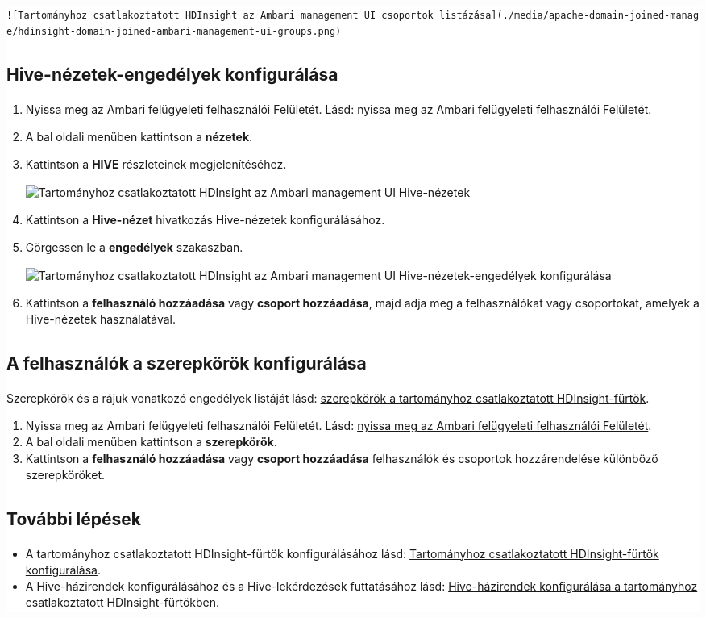     ![Tartományhoz csatlakoztatott HDInsight az Ambari management UI csoportok listázása](./media/apache-domain-joined-manage/hdinsight-domain-joined-ambari-management-ui-groups.png)

## <a name="configure-hive-views-permissions"></a>Hive-nézetek-engedélyek konfigurálása
1. Nyissa meg az Ambari felügyeleti felhasználói Felületét.  Lásd: [nyissa meg az Ambari felügyeleti felhasználói Felületét](#open-the-ambari-management-ui).
2. A bal oldali menüben kattintson a **nézetek**.
3. Kattintson a **HIVE** részleteinek megjelenítéséhez.

    ![Tartományhoz csatlakoztatott HDInsight az Ambari management UI Hive-nézetek](./media/apache-domain-joined-manage/hdinsight-domain-joined-ambari-management-ui-hive-views.png)
4. Kattintson a **Hive-nézet** hivatkozás Hive-nézetek konfigurálásához.
5. Görgessen le a **engedélyek** szakaszban.

    ![Tartományhoz csatlakoztatott HDInsight az Ambari management UI Hive-nézetek-engedélyek konfigurálása](./media/apache-domain-joined-manage/hdinsight-domain-joined-ambari-management-ui-hive-views-permissions.png)
6. Kattintson a **felhasználó hozzáadása** vagy **csoport hozzáadása**, majd adja meg a felhasználókat vagy csoportokat, amelyek a Hive-nézetek használatával.

## <a name="configure-users-for-the-roles"></a>A felhasználók a szerepkörök konfigurálása
 Szerepkörök és a rájuk vonatkozó engedélyek listáját lásd: [szerepkörök a tartományhoz csatlakoztatott HDInsight-fürtök](#roles-of-domain---joined-hdinsight-clusters).

1. Nyissa meg az Ambari felügyeleti felhasználói Felületét.  Lásd: [nyissa meg az Ambari felügyeleti felhasználói Felületét](#open-the-ambari-management-ui).
2. A bal oldali menüben kattintson a **szerepkörök**.
3. Kattintson a **felhasználó hozzáadása** vagy **csoport hozzáadása** felhasználók és csoportok hozzárendelése különböző szerepköröket.

## <a name="next-steps"></a>További lépések
* A tartományhoz csatlakoztatott HDInsight-fürtök konfigurálásához lásd: [Tartományhoz csatlakoztatott HDInsight-fürtök konfigurálása](apache-domain-joined-configure.md).
* A Hive-házirendek konfigurálásához és a Hive-lekérdezések futtatásához lásd: [Hive-házirendek konfigurálása a tartományhoz csatlakoztatott HDInsight-fürtökben](apache-domain-joined-run-hive.md).
